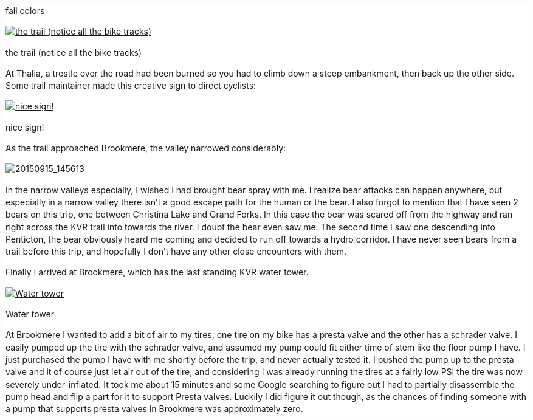   <p id="caption-attachment-418" class="wp-caption-text">
    fall colors
  </p>
</div>

<div id="attachment_419" style="width: 310px" class="wp-caption alignnone">
  <a href="https://www.skeena.org/blog/wp-content/uploads/2015/09/20150915_134105.jpg"><img aria-describedby="caption-attachment-419" loading="lazy" class="size-medium wp-image-419" src="https://www.skeena.org/blog/wp-content/uploads/2015/09/20150915_134105-300x169.jpg" alt="the trail (notice all the bike tracks)" width="300" height="169" srcset="https://www.skeena.org/blog/wp-content/uploads/2015/09/20150915_134105-300x169.jpg 300w, https://www.skeena.org/blog/wp-content/uploads/2015/09/20150915_134105-1024x576.jpg 1024w, https://www.skeena.org/blog/wp-content/uploads/2015/09/20150915_134105-500x281.jpg 500w, https://www.skeena.org/blog/wp-content/uploads/2015/09/20150915_134105.jpg 1632w" sizes="(max-width: 300px) 100vw, 300px" /></a>
  
  <p id="caption-attachment-419" class="wp-caption-text">
    the trail (notice all the bike tracks)
  </p>
</div>

At Thalia, a trestle over the road had been burned so you had to climb down a steep embankment, then back up the other side. Some trail maintainer made this creative sign to direct cyclists:

<div id="attachment_420" style="width: 310px" class="wp-caption alignnone">
  <a href="https://www.skeena.org/blog/wp-content/uploads/2015/09/20150915_141820.jpg"><img aria-describedby="caption-attachment-420" loading="lazy" class="size-medium wp-image-420" src="https://www.skeena.org/blog/wp-content/uploads/2015/09/20150915_141820-300x169.jpg" alt="nice sign!" width="300" height="169" srcset="https://www.skeena.org/blog/wp-content/uploads/2015/09/20150915_141820-300x169.jpg 300w, https://www.skeena.org/blog/wp-content/uploads/2015/09/20150915_141820-1024x576.jpg 1024w, https://www.skeena.org/blog/wp-content/uploads/2015/09/20150915_141820-500x281.jpg 500w" sizes="(max-width: 300px) 100vw, 300px" /></a>
  
  <p id="caption-attachment-420" class="wp-caption-text">
    nice sign!
  </p>
</div>

As the trail approached Brookmere, the valley narrowed considerably:

[<img loading="lazy" class="alignnone size-medium wp-image-422" src="https://www.skeena.org/blog/wp-content/uploads/2015/09/20150915_145613-300x160.jpg" alt="20150915_145613" width="300" height="160" srcset="https://www.skeena.org/blog/wp-content/uploads/2015/09/20150915_145613-300x160.jpg 300w, https://www.skeena.org/blog/wp-content/uploads/2015/09/20150915_145613-1024x546.jpg 1024w, https://www.skeena.org/blog/wp-content/uploads/2015/09/20150915_145613-500x266.jpg 500w" sizes="(max-width: 300px) 100vw, 300px" />](https://www.skeena.org/blog/wp-content/uploads/2015/09/20150915_145613.jpg)

In the narrow valleys especially, I wished I had brought bear spray with me. I realize bear attacks can happen anywhere, but especially in a narrow valley there isn&#8217;t a good escape path for the human or the bear. I also forgot to mention that I have seen 2 bears on this trip, one between Christina Lake and Grand Forks. In this case the bear was scared off from the highway and ran right across the KVR trail into towards the river. I doubt the bear even saw me. The second time I saw one descending into Penticton, the bear obviously heard me coming and decided to run off towards a hydro corridor. I have never seen bears from a trail before this trip, and hopefully I don&#8217;t have any other close encounters with them.

Finally I arrived at Brookmere, which has the last standing KVR water tower.

<div id="attachment_421" style="width: 310px" class="wp-caption alignnone">
  <a href="https://www.skeena.org/blog/wp-content/uploads/2015/09/20150915_152141.jpg"><img aria-describedby="caption-attachment-421" loading="lazy" class="size-medium wp-image-421" src="https://www.skeena.org/blog/wp-content/uploads/2015/09/20150915_152141-300x169.jpg" alt="Water tower" width="300" height="169" srcset="https://www.skeena.org/blog/wp-content/uploads/2015/09/20150915_152141-300x169.jpg 300w, https://www.skeena.org/blog/wp-content/uploads/2015/09/20150915_152141-1024x576.jpg 1024w, https://www.skeena.org/blog/wp-content/uploads/2015/09/20150915_152141-500x281.jpg 500w" sizes="(max-width: 300px) 100vw, 300px" /></a>
  
  <p id="caption-attachment-421" class="wp-caption-text">
    Water tower
  </p>
</div>

At Brookmere I wanted to add a bit of air to my tires, one tire on my bike has a presta valve and the other has a schrader valve. I easily pumped up the tire with the schrader valve, and assumed my pump could fit either time of stem like the floor pump I have. I just purchased the pump I have with me shortly before the trip, and never actually tested it. I pushed the pump up to the presta valve and it of course just let air out of the tire, and considering I was already running the tires at a fairly low PSI the tire was now severely under-inflated. It took me about 15 minutes and some Google searching to figure out I had to partially disassemble the pump head and flip a part for it to support Presta valves. Luckily I did figure it out though, as the chances of finding someone with a pump that supports presta valves in Brookmere was approximately zero.
